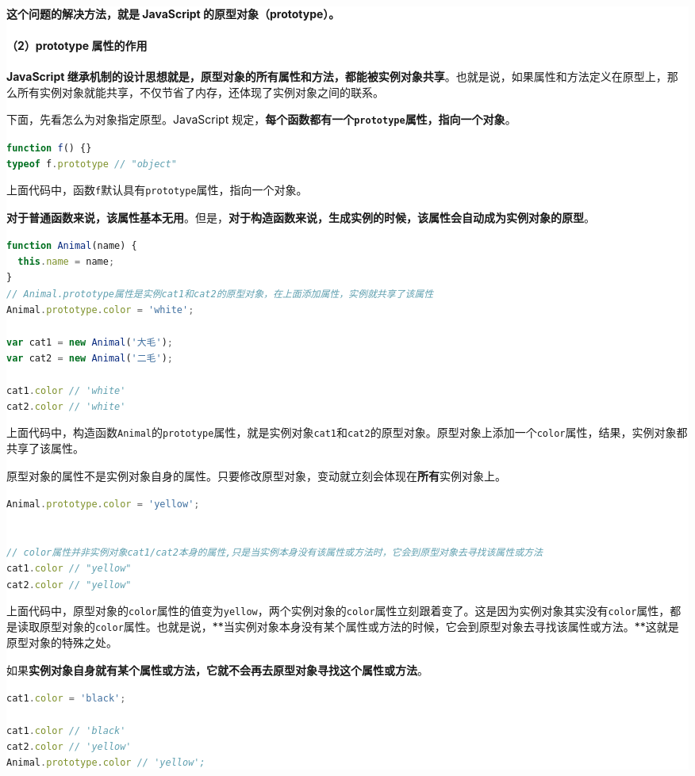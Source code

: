 **这个问题的解决方法，就是 JavaScript 的原型对象（prototype）。**



#### （2）prototype 属性的作用

**JavaScript 继承机制的设计思想就是，原型对象的所有属性和方法，都能被实例对象共享**。也就是说，如果属性和方法定义在原型上，那么所有实例对象就能共享，不仅节省了内存，还体现了实例对象之间的联系。

下面，先看怎么为对象指定原型。JavaScript 规定，**每个函数都有一个`prototype`属性，指向一个对象**。

```js
function f() {}
typeof f.prototype // "object"
```

上面代码中，函数`f`默认具有`prototype`属性，指向一个对象。

 **对于普通函数来说，该属性基本无用**。但是，**对于构造函数来说，生成实例的时候，该属性会自动成为实例对象的原型**。

```js
function Animal(name) {
  this.name = name;
}
// Animal.prototype属性是实例cat1和cat2的原型对象，在上面添加属性，实例就共享了该属性
Animal.prototype.color = 'white';

var cat1 = new Animal('大毛');
var cat2 = new Animal('二毛');

cat1.color // 'white'
cat2.color // 'white'
```

上面代码中，构造函数`Animal`的`prototype`属性，就是实例对象`cat1`和`cat2`的原型对象。原型对象上添加一个`color`属性，结果，实例对象都共享了该属性。

原型对象的属性不是实例对象自身的属性。只要修改原型对象，变动就立刻会体现在**所有**实例对象上。

```js
Animal.prototype.color = 'yellow';


// color属性并非实例对象cat1/cat2本身的属性,只是当实例本身没有该属性或方法时，它会到原型对象去寻找该属性或方法
cat1.color // "yellow"
cat2.color // "yellow"
```

上面代码中，原型对象的`color`属性的值变为`yellow`，两个实例对象的`color`属性立刻跟着变了。这是因为实例对象其实没有`color`属性，都是读取原型对象的`color`属性。也就是说，**当实例对象本身没有某个属性或方法的时候，它会到原型对象去寻找该属性或方法。**这就是原型对象的特殊之处。

如果**实例对象自身就有某个属性或方法，它就不会再去原型对象寻找这个属性或方法**。

```js
cat1.color = 'black';

cat1.color // 'black'
cat2.color // 'yellow'
Animal.prototype.color // 'yellow';
```
